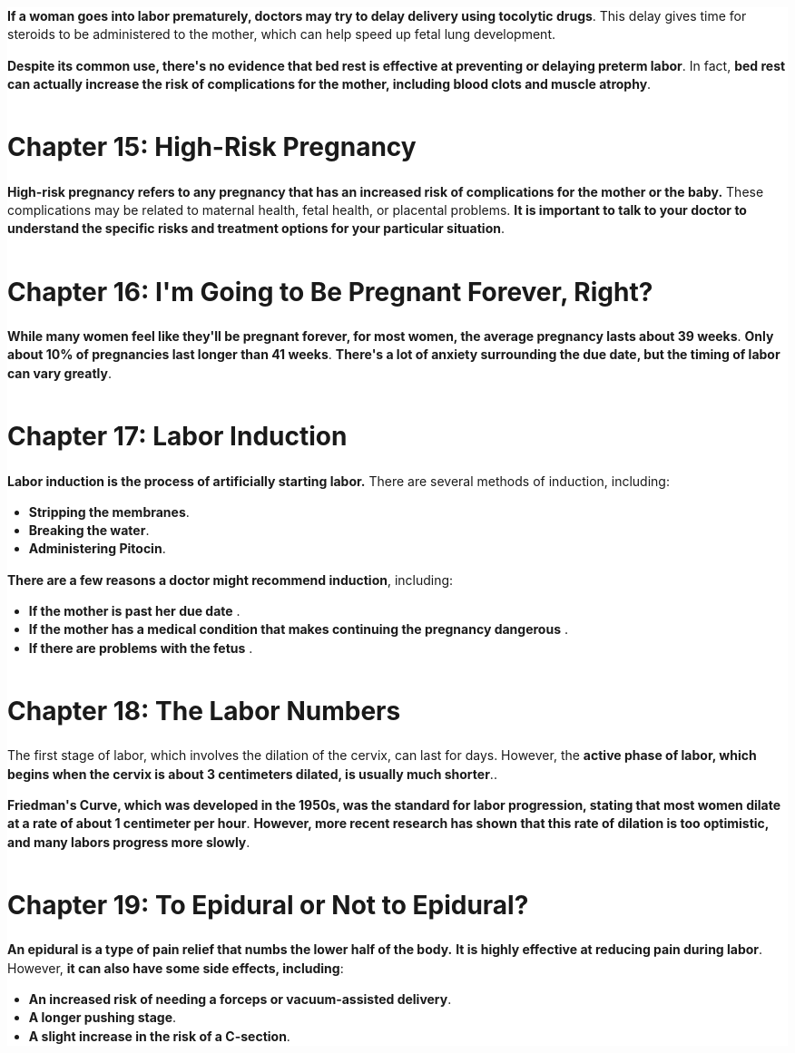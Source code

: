 **If a woman goes into labor prematurely, doctors may try to delay delivery using tocolytic drugs**. This delay gives time for steroids to be administered to the mother, which can help speed up fetal lung development.

**Despite its common use, there's no evidence that bed rest is effective at preventing or delaying preterm labor**. In fact, **bed rest can actually increase the risk of complications for the mother, including blood clots and muscle atrophy**.

# Chapter 15: High-Risk Pregnancy 

**High-risk pregnancy refers to any pregnancy that has an increased risk of complications for the mother or the baby.** These complications may be related to maternal health, fetal health, or placental problems.  **It is important to talk to your doctor to understand the specific risks and treatment options for your particular situation**.  

# Chapter 16: I'm Going to Be Pregnant Forever, Right? 

**While many women feel like they'll be pregnant forever, for most women, the average pregnancy lasts about 39 weeks**.  **Only about 10% of pregnancies last longer than 41 weeks**.  **There's a lot of anxiety surrounding the due date, but the timing of labor can vary greatly**.  

# Chapter 17: Labor Induction 

**Labor induction is the process of artificially starting labor.**  There are several methods of induction, including:
*   **Stripping the membranes**.
*   **Breaking the water**.
*   **Administering Pitocin**. 

**There are a few reasons a doctor might recommend induction**, including:
*   **If the mother is past her due date** .
*   **If the mother has a medical condition that makes continuing the pregnancy dangerous** .
*   **If there are problems with the fetus** .

# Chapter 18: The Labor Numbers

The first stage of labor, which involves the dilation of the cervix, can last for days.  However, the **active phase of labor, which begins when the cervix is about 3 centimeters dilated, is usually much shorter**..

**Friedman's Curve, which was developed in the 1950s, was the standard for labor progression, stating that most women dilate at a rate of about 1 centimeter per hour**.  **However, more recent research has shown that this rate of dilation is too optimistic, and many labors progress more slowly**.

# Chapter 19: To Epidural or Not to Epidural? 

**An epidural is a type of pain relief that numbs the lower half of the body.**  **It is highly effective at reducing pain during labor**. However, **it can also have some side effects, including**:
*   **An increased risk of needing a forceps or vacuum-assisted delivery**.
*   **A longer pushing stage**.
*   **A slight increase in the risk of a C-section**. 
